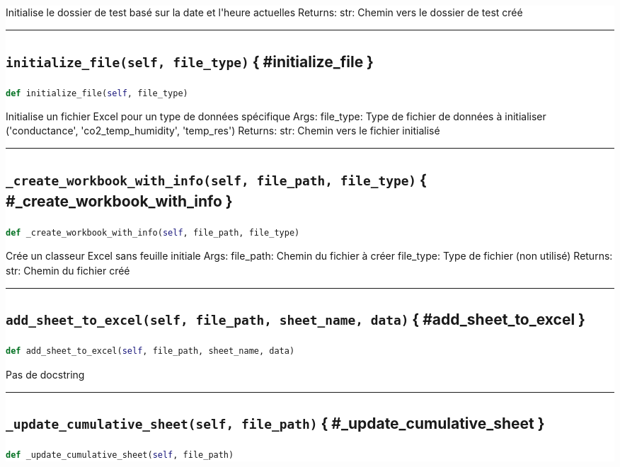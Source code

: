 Initialise le dossier de test basé sur la date et l'heure actuelles
Returns:
str: Chemin vers le dossier de test créé

---

## `initialize_file(self, file_type)` { #initialize_file }

```python
def initialize_file(self, file_type)
```

Initialise un fichier Excel pour un type de données spécifique
Args:
file_type: Type de fichier de données à initialiser ('conductance', 'co2_temp_humidity', 'temp_res')
Returns:
str: Chemin vers le fichier initialisé

---

## `_create_workbook_with_info(self, file_path, file_type)` { #_create_workbook_with_info }

```python
def _create_workbook_with_info(self, file_path, file_type)
```

Crée un classeur Excel sans feuille initiale
Args:
file_path: Chemin du fichier à créer
file_type: Type de fichier (non utilisé)
Returns:
str: Chemin du fichier créé

---

## `add_sheet_to_excel(self, file_path, sheet_name, data)` { #add_sheet_to_excel }

```python
def add_sheet_to_excel(self, file_path, sheet_name, data)
```

Pas de docstring

---

## `_update_cumulative_sheet(self, file_path)` { #_update_cumulative_sheet }

```python
def _update_cumulative_sheet(self, file_path)
```
